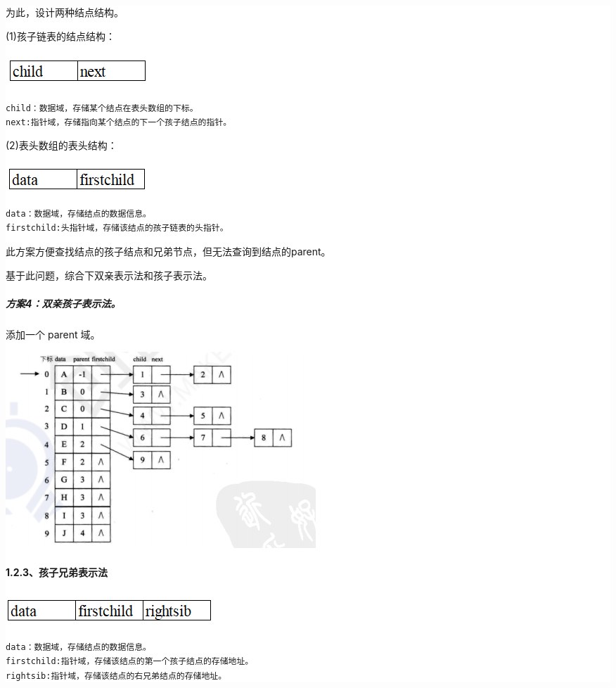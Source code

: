 为此，设计两种结点结构。

(1)孩子链表的结点结构：

![tree10](./image/tree10.png)

    child：数据域，存储某个结点在表头数组的下标。
    next:指针域，存储指向某个结点的下一个孩子结点的指针。

(2)表头数组的表头结构：

![tree11](./image/tree11.png)

    data：数据域，存储结点的数据信息。
    firstchild:头指针域，存储该结点的孩子链表的头指针。

此方案方便查找结点的孩子结点和兄弟节点，但无法查询到结点的parent。

基于此问题，综合下双亲表示法和孩子表示法。

##### 方案4：双亲孩子表示法。

添加一个 parent 域。

![tree12](./image/tree12.png)

#### 1.2.3、孩子兄弟表示法

![tree13](./image/tree13.png)

    data：数据域，存储结点的数据信息。
    firstchild:指针域，存储该结点的第一个孩子结点的存储地址。
    rightsib:指针域，存储该结点的右兄弟结点的存储地址。
